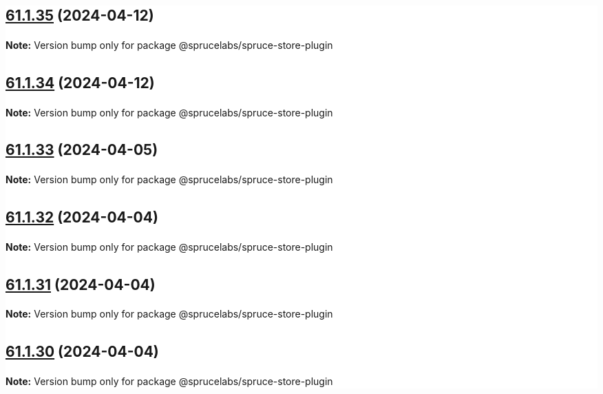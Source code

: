 


## [61.1.35](https://github.com/sprucelabsai-community/spruce-features-workspace/compare/v61.1.34...v61.1.35) (2024-04-12)

**Note:** Version bump only for package @sprucelabs/spruce-store-plugin





## [61.1.34](https://github.com/sprucelabsai-community/spruce-features-workspace/compare/v61.1.33...v61.1.34) (2024-04-12)

**Note:** Version bump only for package @sprucelabs/spruce-store-plugin





## [61.1.33](https://github.com/sprucelabsai-community/spruce-features-workspace/compare/v61.1.32...v61.1.33) (2024-04-05)

**Note:** Version bump only for package @sprucelabs/spruce-store-plugin





## [61.1.32](https://github.com/sprucelabsai-community/spruce-features-workspace/compare/v61.1.31...v61.1.32) (2024-04-04)

**Note:** Version bump only for package @sprucelabs/spruce-store-plugin





## [61.1.31](https://github.com/sprucelabsai-community/spruce-features-workspace/compare/v61.1.30...v61.1.31) (2024-04-04)

**Note:** Version bump only for package @sprucelabs/spruce-store-plugin





## [61.1.30](https://github.com/sprucelabsai-community/spruce-features-workspace/compare/v61.1.29...v61.1.30) (2024-04-04)

**Note:** Version bump only for package @sprucelabs/spruce-store-plugin


